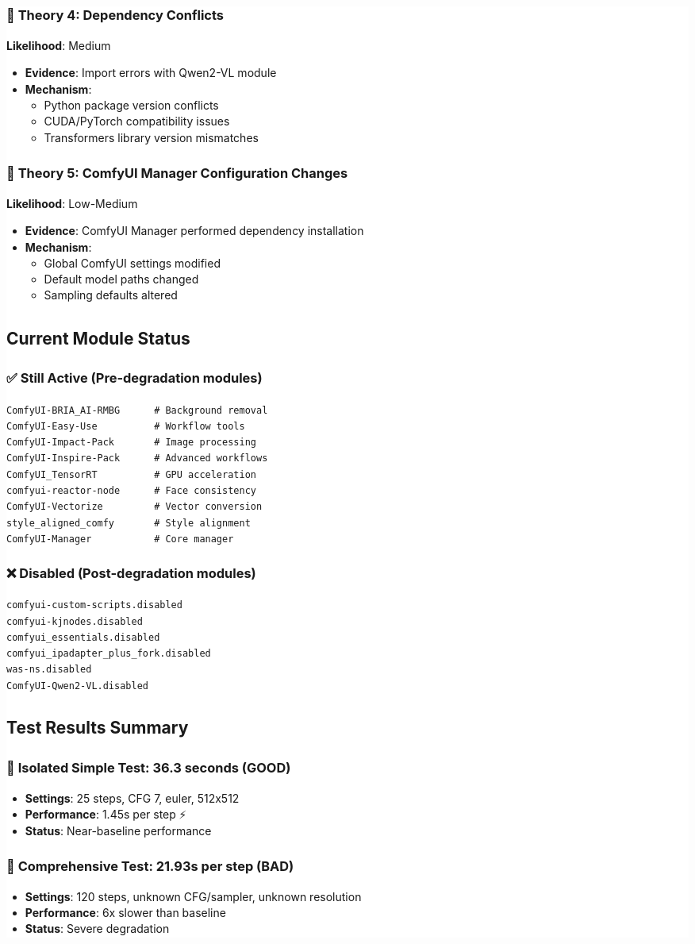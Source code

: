 ### 🎯 **Theory 4: Dependency Conflicts**
**Likelihood**: Medium
- **Evidence**: Import errors with Qwen2-VL module
- **Mechanism**:
  - Python package version conflicts
  - CUDA/PyTorch compatibility issues
  - Transformers library version mismatches

### 🎯 **Theory 5: ComfyUI Manager Configuration Changes**
**Likelihood**: Low-Medium
- **Evidence**: ComfyUI Manager performed dependency installation
- **Mechanism**: 
  - Global ComfyUI settings modified
  - Default model paths changed
  - Sampling defaults altered

## Current Module Status

### ✅ **Still Active (Pre-degradation modules)**
```
ComfyUI-BRIA_AI-RMBG      # Background removal
ComfyUI-Easy-Use          # Workflow tools  
ComfyUI-Impact-Pack       # Image processing
ComfyUI-Inspire-Pack      # Advanced workflows
ComfyUI_TensorRT          # GPU acceleration
comfyui-reactor-node      # Face consistency
ComfyUI-Vectorize         # Vector conversion
style_aligned_comfy       # Style alignment
ComfyUI-Manager           # Core manager
```

### ❌ **Disabled (Post-degradation modules)**
```
comfyui-custom-scripts.disabled
comfyui-kjnodes.disabled
comfyui_essentials.disabled  
comfyui_ipadapter_plus_fork.disabled
was-ns.disabled
ComfyUI-Qwen2-VL.disabled
```

## Test Results Summary

### 🧪 **Isolated Simple Test**: 36.3 seconds (GOOD)
- **Settings**: 25 steps, CFG 7, euler, 512x512
- **Performance**: 1.45s per step ⚡
- **Status**: Near-baseline performance

### 🧪 **Comprehensive Test**: 21.93s per step (BAD) 
- **Settings**: 120 steps, unknown CFG/sampler, unknown resolution
- **Performance**: 6x slower than baseline
- **Status**: Severe degradation
